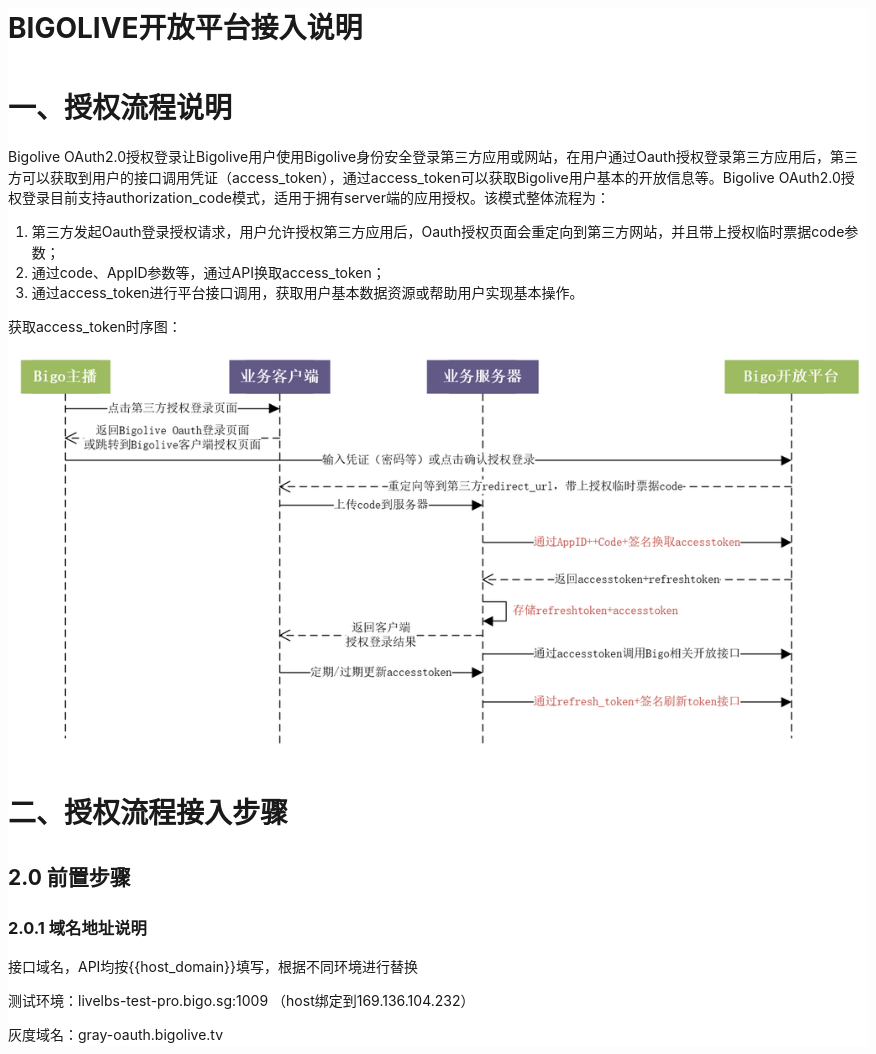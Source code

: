 # BIGOLIVE开放平台接入说明

# 一、授权流程说明

Bigolive OAuth2.0授权登录让Bigolive用户使用Bigolive身份安全登录第三方应用或网站，在用户通过Oauth授权登录第三方应用后，第三方可以获取到用户的接口调用凭证（access_token），通过access_token可以获取Bigolive用户基本的开放信息等。Bigolive OAuth2.0授权登录目前支持authorization_code模式，适用于拥有server端的应用授权。该模式整体流程为：

1. 第三方发起Oauth登录授权请求，用户允许授权第三方应用后，Oauth授权页面会重定向到第三方网站，并且带上授权临时票据code参数； 
2. 通过code、AppID参数等，通过API换取access_token； 
3. 通过access_token进行平台接口调用，获取用户基本数据资源或帮助用户实现基本操作。

获取access_token时序图：

![](./img/access_token_flow_cn.png)

# 二、授权流程接入步骤



## 2.0 前置步骤

### **2.0.1 域名地址说明**

接口域名，API均按{{host_domain}}填写，根据不同环境进行替换

测试环境：livelbs-test-pro.bigo.sg:1009 （host绑定到169.136.104.232）

灰度域名：gray-oauth.bigolive.tv
